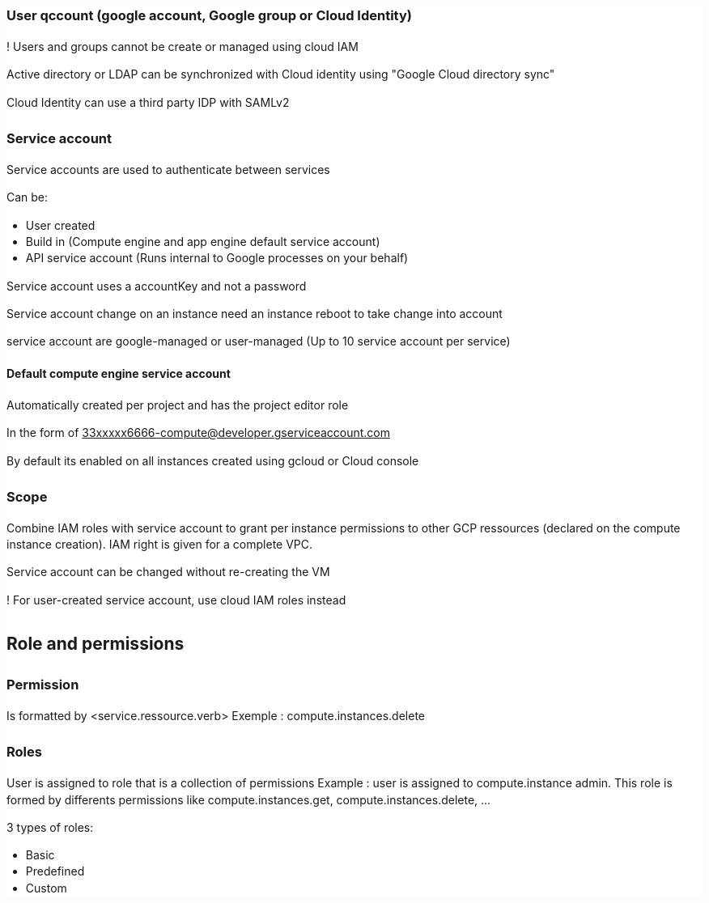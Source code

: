 
### User qccount (google account, Google group or Cloud Identity)

! Users and groups cannot be create or managed using cloud IAM

Active directory or LDAP can be synchronized with Cloud identity using "Google Cloud directory sync"

Cloud Identity can use a third party IDP with SAMLv2

### Service account

Service accounts are used to authenticate between services

Can be: 
- User created
- Build in (Compute engine and app engine default service account)
- API service account (Runs internal to Google processes on your behalf)

Service account uses a accountKey and not a password

Service account change on an instance need an instance reboot to take change into account

service account are google-managed or user-managed (Up to 10 service account per service)

#### Default compute engine service account

Automatically created per project and has the project editor role

In the form of 33xxxxx6666-compute@developer.gserviceaccount.com

By default its enabled on all instances created using gcloud or Cloud console


### Scope
Combine IAM roles with service account to grant per instance permissions to other GCP ressources (declared on the compute instance creation). IAM right is given for a complete VPC.

Service account can be changed without re-creating the VM

! For user-created service account, use cloud IAM roles instead

## Role and permissions
### Permission

Is formatted by <service.ressource.verb>
Exemple : compute.instances.delete

### Roles
User is assigned to role that is a collection of permissions
Example : user is assigned to compute.instance admin. This role is formed by differents permissions like compute.instances.get, compute.instances.delete, ...

3 types of roles:
- Basic
- Predefined
- Custom
